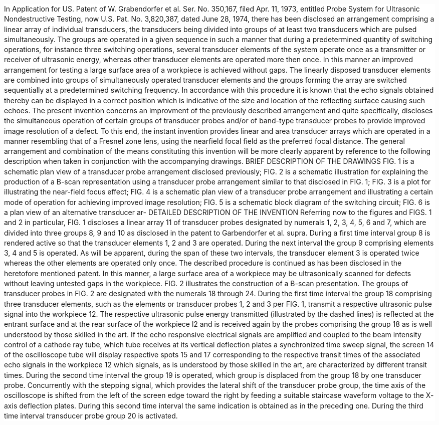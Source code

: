  In Application for US. Patent of W. Grabendorfer et al. Ser. No. 350,167, filed Apr. 11, 1973, entitled Probe System for Ultrasonic Nondestructive Testing, now U.S. Pat. No. 3,820,387, dated June 28, 1974, there has been disclosed an arrangement comprising a linear array of individual transducers, the transducers being divided into groups of at least two transducers which are pulsed simultaneously. The groups are operated in a given sequence in such a manner that during a predetermined quantity of switching operations, for instance three switching operations, several transducer elements of the system operate once as a transmitter or receiver of ultrasonic energy, whereas other transducer elements are operated more then once. 
 In this manner an improved arrangement for testing a large surface area of a workpiece is achieved without gaps. The linearly disposed transducer elements are combined into groups of simultaneously operated transducer elements and the groups forming the array are switched sequentially at a predetermined switching frequency. In accordance with this procedure it is known that the echo signals obtained thereby can be displayed in a correct position which is indicative of the size and location of the reflecting surface causing such echoes. 
 The present invention concerns an improvment of the previously described arrangement and quite specifically, discloses the simultaneous operation of certain groups of transducer probes and/or of band-type transducer probes to provide improved image resolution of a defect. To this end, the instant invention provides linear and area transducer arrays which are operated in a manner resembling that of a Fresnel zone lens, using the nearfield focal field as the preferred focal distance. 
The general arrangement and combination of the means constituting this invention will be more clearly apparent by reference to the following description when taken in conjunction with the accompanying drawings. 
BRIEF DESCRIPTION OF THE DRAWINGS FIG. 1 is a schematic plan view of a transducer probe arrangement disclosed previously; 
 FIG. 2 is a schematic illustration for explaining the production of a B-scan representation using a transducer probe arrangement similar to that disclosed in FIG. 1; 
 FIG. 3 is a plot for illustrating the near-field focus effect; 
 FIG. 4 is a schematic plan view of a transducer probe arrangement and illustrating a certain mode of operation for achieving improved image resolution; 
 FIG. 5 is a schematic block diagram of the switching circuit; 
FIG. 6 is a plan view of an alternative transducer ar- DETAILED DESCRIPTION OF THE INVENTION Referring now to the figures and FIGS. 1 and 2 in particular, FIG. 1 discloses a linear array 11 of transducer probes designated by numerals 1, 2, 3, 4, 5, 6 and 7, which are divided into three groups 8, 9 and 10 as disclosed in the patent to Garbendorfer et al. supra. During a first time interval group 8 is rendered active so that the transducer elements 1, 2 and 3 are operated. During the next interval the group 9 comprising elements 3, 4 and 5 is operated. As will be apparent, during the span of these two intervals, the transducer element 3 is operated twice whereas the other elements are operated only once. The described procedure is continued as has been disclosed in the heretofore mentioned patent. In this manner, a large surface area of a workpiece may be ultrasonically scanned for defects without leaving untested gaps in the workpiece. 
 FIG. 2 illustrates the construction of a B-scan presentation. The groups of transducer probes in FIG. 2 are designated with the numerals 18 through 24. During the first time interval the group 18 comprising three transducer elements, such as the elements or transducer probes 1, 2 and 3 per FIG. 1, transmit a respective ultrasonic pulse signal into the workpiece 12. The respective ultrasonic pulse energy transmitted (illustrated by the dashed lines) is reflected at the entrant surface and at the rear surface of the workpiece l2 and is received again by the probes comprising the group 18 as is well understood by those skilled in the art. If the echo responsive electrical signals are amplified and coupled to the beam intensity control of a cathode ray tube, which tube receives at its vertical deflection plates a synchronized time sweep signal, the screen 14 of the oscilloscope tube will display respective spots 15 and 17 corresponding to the respective transit times of the associated echo signals in the workpiece 12 which signals, as is understood by those skilled in the art, are characterized by different transit times. 
 During the second time interval the group 19 is operated, which group is displaced from the group 18 by one transducer probe. Concurrently with the stepping signal, which provides the lateral shift of the transducer probe group, the time axis of the oscilloscope is shifted from the left of the screen edge toward the right by feeding a suitable staircase waveform voltage to the X- axis deflection plates. During this second time interval the same indication is obtained as in the preceding one. During the third time interval transducer probe group 20 is activated. 